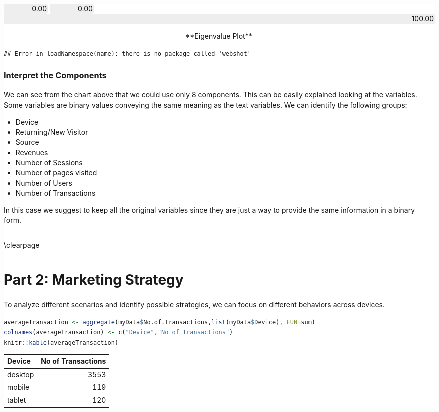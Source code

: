    <td style="text-align:right;"> <span style="display: inline-block; direction: rtl; border-radius: 4px; padding-right: 2px; background-color: #EEEEEE; width: 10.00%">0.00</span> </td>
   <td style="text-align:right;"> <span style="display: inline-block; direction: rtl; border-radius: 4px; padding-right: 2px; background-color: #EEEEEE; width: 10.00%">0.00</span> </td>
   <td style="text-align:right;"> <span style="display: inline-block; direction: rtl; border-radius: 4px; padding-right: 2px; background-color: #EEEEEE; width: 100.00%">100.00</span> </td>
  </tr>
</tbody>
</table></div>

<p align="center"> **Eigenvalue Plot** </p>


```
## Error in loadNamespace(name): there is no package called 'webshot'
```

### Interpret the Components

We can see from the chart above that we could use only 8 components.
This can be easily explained looking at the variables. Some variables are binary values conveying the same meaning as the text variables. 
We can identify the following groups:

<ul>
<li> Device </li>
<li> Returning/New Visitor </li>
<li> Source </li>
<li> Revenues </li>
<li> Number of Sessions </li>
<li> Number of pages visited </li>
<li> Number of Users </li>
<li> Number of Transactions </li>
</ul>

In this case we suggest to keep all the original variables since they are just a way to provide the same information in a binary form.

<hr>\clearpage

# Part 2: Marketing Strategy

To analyze different scenarios and identify possible strategies, we can focus on different behaviors across devices.

```r
averageTransaction <- aggregate(myData$No.of.Transactions,list(myData$Device), FUN=sum)
colnames(averageTransaction) <- c("Device","No of Transactions")
knitr::kable(averageTransaction)
```

|Device  | No of Transactions|
|:-------|------------------:|
|desktop |               3553|
|mobile  |                119|
|tablet  |                120|
